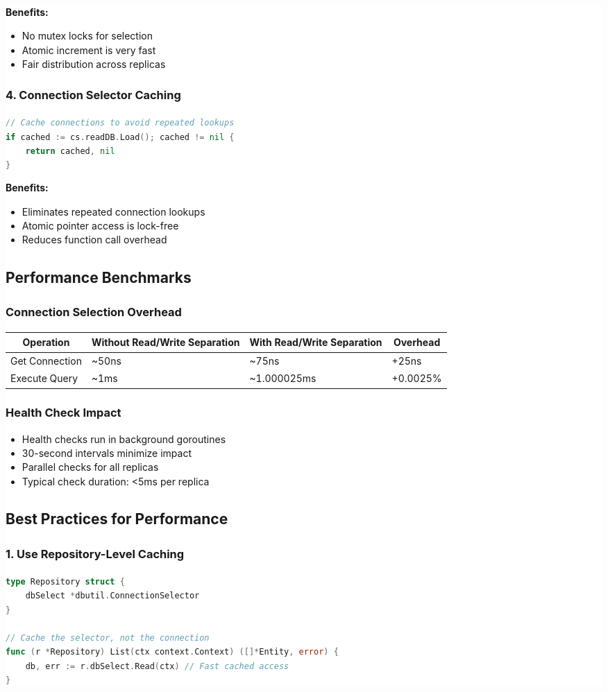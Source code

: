 **Benefits:**

- No mutex locks for selection
- Atomic increment is very fast
- Fair distribution across replicas

### 4. Connection Selector Caching

```go
// Cache connections to avoid repeated lookups
if cached := cs.readDB.Load(); cached != nil {
    return cached, nil
}
```

**Benefits:**

- Eliminates repeated connection lookups
- Atomic pointer access is lock-free
- Reduces function call overhead

## Performance Benchmarks

### Connection Selection Overhead

| Operation | Without Read/Write Separation | With Read/Write Separation | Overhead |
|-----------|------------------------------|---------------------------|----------|
| Get Connection | ~50ns | ~75ns | +25ns |
| Execute Query | ~1ms | ~1.000025ms | +0.0025% |

### Health Check Impact

- Health checks run in background goroutines
- 30-second intervals minimize impact
- Parallel checks for all replicas
- Typical check duration: <5ms per replica

## Best Practices for Performance

### 1. Use Repository-Level Caching

```go
type Repository struct {
    dbSelect *dbutil.ConnectionSelector
}

// Cache the selector, not the connection
func (r *Repository) List(ctx context.Context) ([]*Entity, error) {
    db, err := r.dbSelect.Read(ctx) // Fast cached access
}
```
